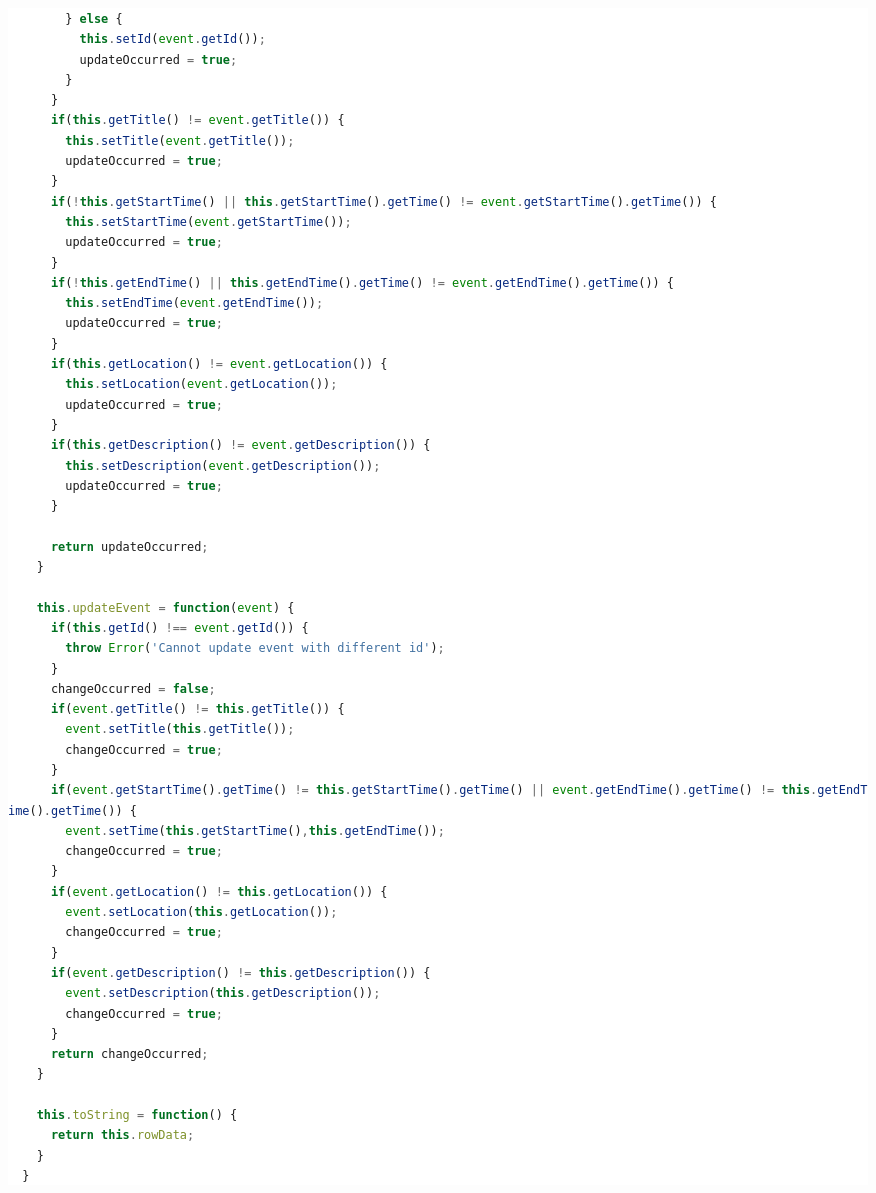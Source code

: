 ```javascript
        } else {
          this.setId(event.getId());
          updateOccurred = true;
        }
      }
      if(this.getTitle() != event.getTitle()) {
        this.setTitle(event.getTitle());
        updateOccurred = true;
      }
      if(!this.getStartTime() || this.getStartTime().getTime() != event.getStartTime().getTime()) {
        this.setStartTime(event.getStartTime());
        updateOccurred = true;
      }
      if(!this.getEndTime() || this.getEndTime().getTime() != event.getEndTime().getTime()) {
        this.setEndTime(event.getEndTime());
        updateOccurred = true;
      }
      if(this.getLocation() != event.getLocation()) {
        this.setLocation(event.getLocation());
        updateOccurred = true;
      }
      if(this.getDescription() != event.getDescription()) {
        this.setDescription(event.getDescription());
        updateOccurred = true;
      }

      return updateOccurred;
    }

    this.updateEvent = function(event) {
      if(this.getId() !== event.getId()) {
        throw Error('Cannot update event with different id');
      }
      changeOccurred = false;
      if(event.getTitle() != this.getTitle()) {
        event.setTitle(this.getTitle());
        changeOccurred = true;
      }
      if(event.getStartTime().getTime() != this.getStartTime().getTime() || event.getEndTime().getTime() != this.getEndTime().getTime()) {
        event.setTime(this.getStartTime(),this.getEndTime());
        changeOccurred = true;
      }
      if(event.getLocation() != this.getLocation()) {
        event.setLocation(this.getLocation());
        changeOccurred = true;
      }
      if(event.getDescription() != this.getDescription()) {
        event.setDescription(this.getDescription());
        changeOccurred = true;
      }
      return changeOccurred;
    }

    this.toString = function() {
      return this.rowData;
    }
  }
```
